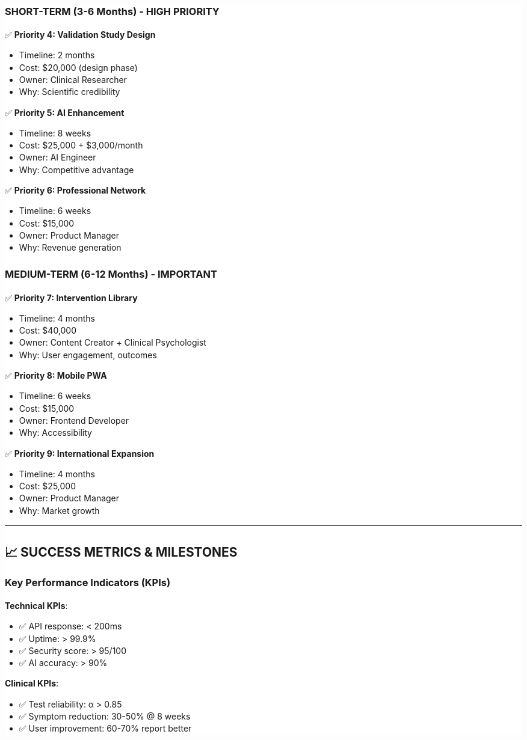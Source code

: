 ### SHORT-TERM (3-6 Months) - HIGH PRIORITY

✅ **Priority 4: Validation Study Design**
- Timeline: 2 months
- Cost: $20,000 (design phase)
- Owner: Clinical Researcher
- Why: Scientific credibility

✅ **Priority 5: AI Enhancement**
- Timeline: 8 weeks
- Cost: $25,000 + $3,000/month
- Owner: AI Engineer
- Why: Competitive advantage

✅ **Priority 6: Professional Network**
- Timeline: 6 weeks
- Cost: $15,000
- Owner: Product Manager
- Why: Revenue generation

### MEDIUM-TERM (6-12 Months) - IMPORTANT

✅ **Priority 7: Intervention Library**
- Timeline: 4 months
- Cost: $40,000
- Owner: Content Creator + Clinical Psychologist
- Why: User engagement, outcomes

✅ **Priority 8: Mobile PWA**
- Timeline: 6 weeks
- Cost: $15,000
- Owner: Frontend Developer
- Why: Accessibility

✅ **Priority 9: International Expansion**
- Timeline: 4 months
- Cost: $25,000
- Owner: Product Manager
- Why: Market growth

---

## 📈 SUCCESS METRICS & MILESTONES

### Key Performance Indicators (KPIs)

**Technical KPIs**:
- ✅ API response: < 200ms
- ✅ Uptime: > 99.9%
- ✅ Security score: > 95/100
- ✅ AI accuracy: > 90%

**Clinical KPIs**:
- ✅ Test reliability: α > 0.85
- ✅ Symptom reduction: 30-50% @ 8 weeks
- ✅ User improvement: 60-70% report better
